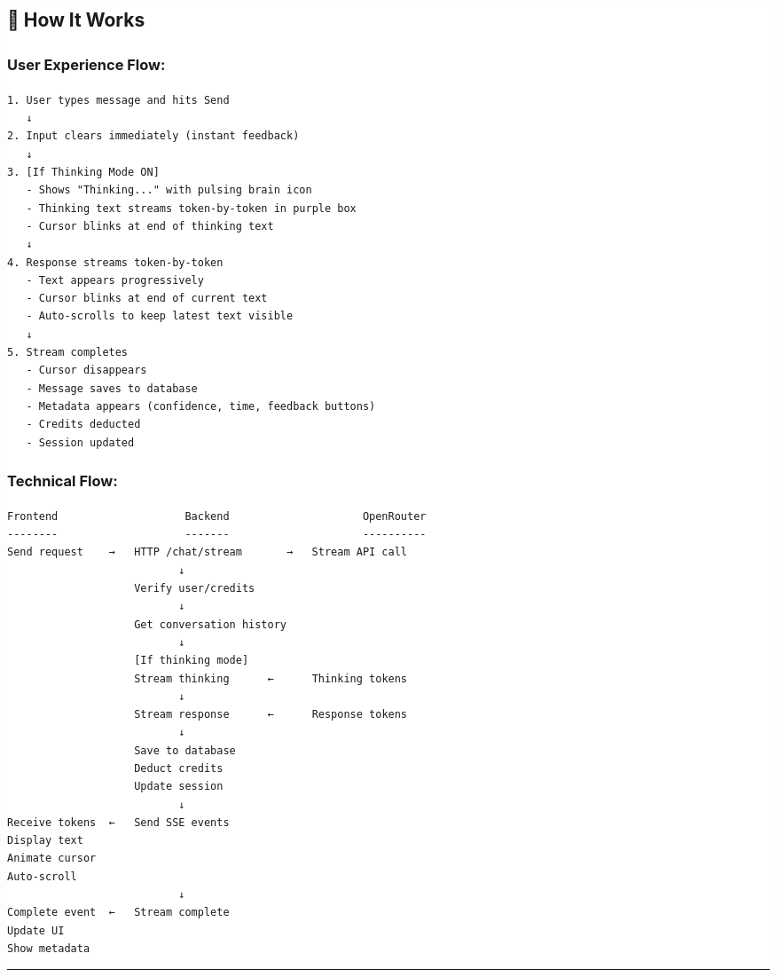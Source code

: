## 🚀 How It Works

### **User Experience Flow:**

```
1. User types message and hits Send
   ↓
2. Input clears immediately (instant feedback)
   ↓
3. [If Thinking Mode ON]
   - Shows "Thinking..." with pulsing brain icon
   - Thinking text streams token-by-token in purple box
   - Cursor blinks at end of thinking text
   ↓
4. Response streams token-by-token
   - Text appears progressively
   - Cursor blinks at end of current text
   - Auto-scrolls to keep latest text visible
   ↓
5. Stream completes
   - Cursor disappears
   - Message saves to database
   - Metadata appears (confidence, time, feedback buttons)
   - Credits deducted
   - Session updated
```

### **Technical Flow:**

```
Frontend                    Backend                     OpenRouter
--------                    -------                     ----------
Send request    →   HTTP /chat/stream       →   Stream API call
                           ↓
                    Verify user/credits
                           ↓
                    Get conversation history
                           ↓
                    [If thinking mode]
                    Stream thinking      ←      Thinking tokens
                           ↓
                    Stream response      ←      Response tokens
                           ↓
                    Save to database
                    Deduct credits
                    Update session
                           ↓
Receive tokens  ←   Send SSE events
Display text
Animate cursor
Auto-scroll
                           ↓
Complete event  ←   Stream complete
Update UI
Show metadata
```

---